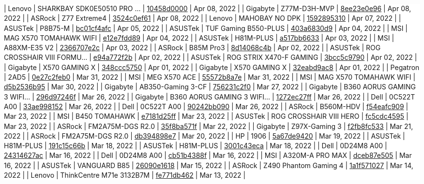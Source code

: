 | Lenovo        | SHARKBAY SDK0E50510 PRO ... | [10458d0000](https://linux-hardware.org/?probe=10458d0000) | Apr 08, 2022 |
| Gigabyte      | Z77M-D3H-MVP                | [8ee23e0e96](https://linux-hardware.org/?probe=8ee23e0e96) | Apr 08, 2022 |
| ASRock        | Z77 Extreme4                | [3524c0ef61](https://linux-hardware.org/?probe=3524c0ef61) | Apr 08, 2022 |
| Lenovo        | MAHOBAY NO DPK              | [1592895310](https://linux-hardware.org/?probe=1592895310) | Apr 07, 2022 |
| ASUSTek       | P8B75-M                     | [bc01cf4afc](https://linux-hardware.org/?probe=bc01cf4afc) | Apr 05, 2022 |
| ASUSTek       | TUF Gaming B550-PLUS        | [403a6830d9](https://linux-hardware.org/?probe=403a6830d9) | Apr 04, 2022 |
| MSI           | MAG X570 TOMAHAWK WIFI      | [e12e7fdd89](https://linux-hardware.org/?probe=e12e7fdd89) | Apr 04, 2022 |
| ASUSTek       | H81M-PLUS                   | [a517bb6633](https://linux-hardware.org/?probe=a517bb6633) | Apr 03, 2022 |
| MSI           | A88XM-E35 V2                | [2366707e2c](https://linux-hardware.org/?probe=2366707e2c) | Apr 03, 2022 |
| ASRock        | B85M Pro3                   | [8d14068c4b](https://linux-hardware.org/?probe=8d14068c4b) | Apr 02, 2022 |
| ASUSTek       | ROG CROSSHAIR VIII FORMU... | [e94a772f2b](https://linux-hardware.org/?probe=e94a772f2b) | Apr 02, 2022 |
| ASUSTek       | ROG STRIX X470-F GAMING     | [3bcc5c9790](https://linux-hardware.org/?probe=3bcc5c9790) | Apr 02, 2022 |
| Gigabyte      | X570 GAMING X               | [348ccc5750](https://linux-hardware.org/?probe=348ccc5750) | Apr 01, 2022 |
| Gigabyte      | X570 GAMING X               | [32eabd9ac8](https://linux-hardware.org/?probe=32eabd9ac8) | Apr 01, 2022 |
| Pegatron      | 2AD5                        | [0e27c2feb0](https://linux-hardware.org/?probe=0e27c2feb0) | Mar 31, 2022 |
| MSI           | MEG X570 ACE                | [55572b8a7e](https://linux-hardware.org/?probe=55572b8a7e) | Mar 31, 2022 |
| MSI           | MAG X570 TOMAHAWK WIFI      | [d5b2536b95](https://linux-hardware.org/?probe=d5b2536b95) | Mar 30, 2022 |
| Gigabyte      | AB350-Gaming 3-CF           | [756231c2f0](https://linux-hardware.org/?probe=756231c2f0) | Mar 27, 2022 |
| Gigabyte      | B360 AORUS GAMING 3 WIFI... | [296d97246f](https://linux-hardware.org/?probe=296d97246f) | Mar 26, 2022 |
| Gigabyte      | B360 AORUS GAMING 3 WIFI... | [1272ec27ff](https://linux-hardware.org/?probe=1272ec27ff) | Mar 26, 2022 |
| Dell          | 0C522T A00                  | [33ae998152](https://linux-hardware.org/?probe=33ae998152) | Mar 26, 2022 |
| Dell          | 0C522T A00                  | [90242bb090](https://linux-hardware.org/?probe=90242bb090) | Mar 26, 2022 |
| ASRock        | B560M-HDV                   | [f54eafc909](https://linux-hardware.org/?probe=f54eafc909) | Mar 23, 2022 |
| MSI           | B450 TOMAHAWK               | [e7181d25ff](https://linux-hardware.org/?probe=e7181d25ff) | Mar 23, 2022 |
| ASUSTek       | ROG CROSSHAIR VIII HERO     | [fc5cdc4595](https://linux-hardware.org/?probe=fc5cdc4595) | Mar 23, 2022 |
| ASRock        | FM2A75M-DGS R2.0            | [35f8ba571f](https://linux-hardware.org/?probe=35f8ba571f) | Mar 22, 2022 |
| Gigabyte      | Z97X-Gaming 3               | [f2fb8fc533](https://linux-hardware.org/?probe=f2fb8fc533) | Mar 21, 2022 |
| ASRock        | FM2A75M-DGS R2.0            | [db394898e7](https://linux-hardware.org/?probe=db394898e7) | Mar 20, 2022 |
| HP            | 1906                        | [5a67de9420](https://linux-hardware.org/?probe=5a67de9420) | Mar 19, 2022 |
| ASUSTek       | H81M-PLUS                   | [191c15c66b](https://linux-hardware.org/?probe=191c15c66b) | Mar 18, 2022 |
| ASUSTek       | H81M-PLUS                   | [3001c43eca](https://linux-hardware.org/?probe=3001c43eca) | Mar 18, 2022 |
| Dell          | 0D24M8 A00                  | [24314627ac](https://linux-hardware.org/?probe=24314627ac) | Mar 16, 2022 |
| Dell          | 0D24M8 A00                  | [cb51b4388f](https://linux-hardware.org/?probe=cb51b4388f) | Mar 16, 2022 |
| MSI           | A320M-A PRO MAX             | [dceb87e505](https://linux-hardware.org/?probe=dceb87e505) | Mar 16, 2022 |
| ASUSTek       | VANGUARD B85                | [26090e1618](https://linux-hardware.org/?probe=26090e1618) | Mar 15, 2022 |
| ASRock        | Z490 Phantom Gaming 4       | [1a1f571027](https://linux-hardware.org/?probe=1a1f571027) | Mar 14, 2022 |
| Lenovo        | ThinkCentre M71e 3132B7M    | [fe771db462](https://linux-hardware.org/?probe=fe771db462) | Mar 13, 2022 |